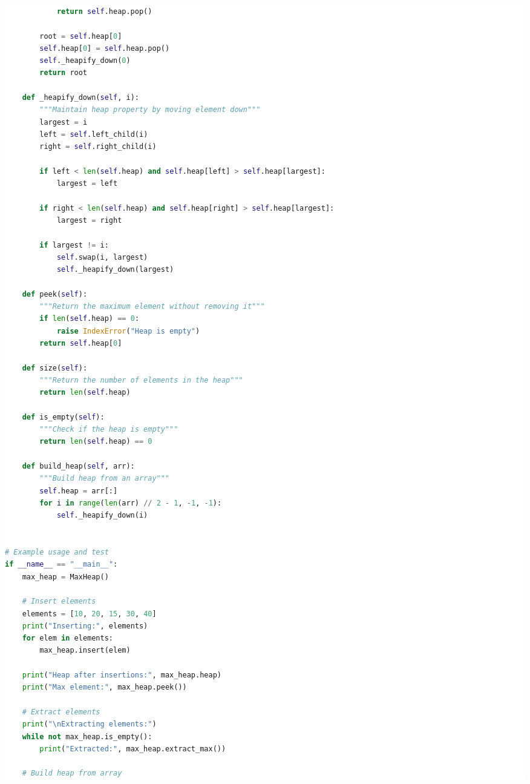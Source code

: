 ```Python
            return self.heap.pop()
        
        root = self.heap[0]
        self.heap[0] = self.heap.pop()
        self._heapify_down(0)
        return root
    
    def _heapify_down(self, i):
        """Maintain heap property by moving element down"""
        largest = i
        left = self.left_child(i)
        right = self.right_child(i)
        
        if left < len(self.heap) and self.heap[left] > self.heap[largest]:
            largest = left
        
        if right < len(self.heap) and self.heap[right] > self.heap[largest]:
            largest = right
        
        if largest != i:
            self.swap(i, largest)
            self._heapify_down(largest)
    
    def peek(self):
        """Return the maximum element without removing it"""
        if len(self.heap) == 0:
            raise IndexError("Heap is empty")
        return self.heap[0]
    
    def size(self):
        """Return the number of elements in the heap"""
        return len(self.heap)
    
    def is_empty(self):
        """Check if the heap is empty"""
        return len(self.heap) == 0
    
    def build_heap(self, arr):
        """Build heap from an array"""
        self.heap = arr[:]
        for i in range(len(arr) // 2 - 1, -1, -1):
            self._heapify_down(i)


# Example usage and test
if __name__ == "__main__":
    max_heap = MaxHeap()
    
    # Insert elements
    elements = [10, 20, 15, 30, 40]
    print("Inserting:", elements)
    for elem in elements:
        max_heap.insert(elem)
    
    print("Heap after insertions:", max_heap.heap)
    print("Max element:", max_heap.peek())
    
    # Extract elements
    print("\nExtracting elements:")
    while not max_heap.is_empty():
        print("Extracted:", max_heap.extract_max())
    
    # Build heap from array
```